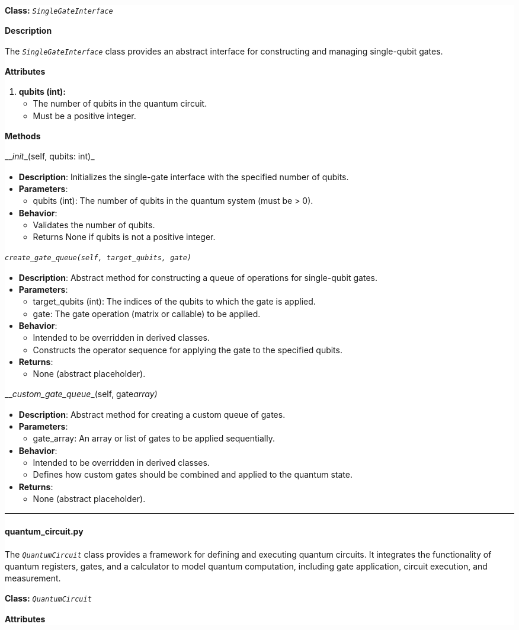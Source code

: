 **Class:** _`SingleGateInterface`_

**Description**

The _`SingleGateInterface`_ class provides an abstract interface for constructing and managing single-qubit gates.

**Attributes**

1. **qubits (int):**
   - The number of qubits in the quantum circuit.
   - Must be a positive integer.

**Methods**

\_\__init_\_(self, qubits: int)\_

- **Description**: Initializes the single-gate interface with the specified number of qubits.
- **Parameters**:
  - qubits (int): The number of qubits in the quantum system (must be > 0).
- **Behavior**:
  - Validates the number of qubits.
  - Returns None if qubits is not a positive integer.

_`create_gate_queue(self, target_qubits, gate)`_

- **Description**: Abstract method for constructing a queue of operations for single-qubit gates.
- **Parameters**:
  - target_qubits (int): The indices of the qubits to which the gate is applied.
  - gate: The gate operation (matrix or callable) to be applied.
- **Behavior**:
  - Intended to be overridden in derived classes.
  - Constructs the operator sequence for applying the gate to the specified qubits.
- **Returns**:
  - None (abstract placeholder).

\_\__custom_gate_queue_\_(self, gate*array)*

- **Description**: Abstract method for creating a custom queue of gates.
- **Parameters**:
  - gate_array: An array or list of gates to be applied sequentially.
- **Behavior**:
  - Intended to be overridden in derived classes.
  - Defines how custom gates should be combined and applied to the quantum state.
- **Returns**:
  - None (abstract placeholder).

---

#### quantum_circuit.py

The _`QuantumCircuit`_ class provides a framework for defining and executing quantum circuits. It integrates the functionality of quantum registers, gates, and a calculator to model quantum computation, including gate application, circuit execution, and measurement.

**Class:** _`QuantumCircuit`_

**Attributes**
